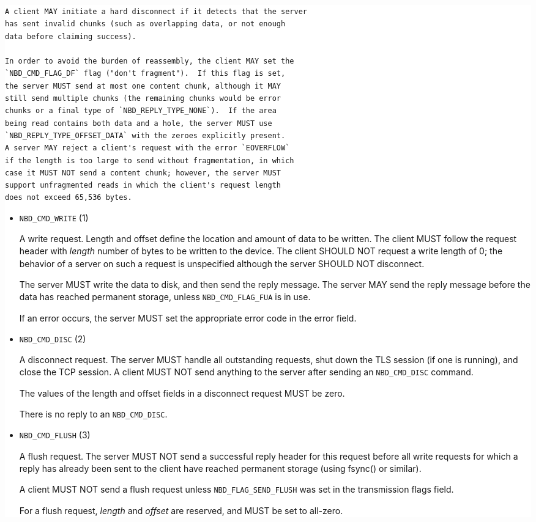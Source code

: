     A client MAY initiate a hard disconnect if it detects that the server
    has sent invalid chunks (such as overlapping data, or not enough
    data before claiming success).

    In order to avoid the burden of reassembly, the client MAY set the
    `NBD_CMD_FLAG_DF` flag ("don't fragment").  If this flag is set,
    the server MUST send at most one content chunk, although it MAY
    still send multiple chunks (the remaining chunks would be error
    chunks or a final type of `NBD_REPLY_TYPE_NONE`).  If the area
    being read contains both data and a hole, the server MUST use
    `NBD_REPLY_TYPE_OFFSET_DATA` with the zeroes explicitly present.
    A server MAY reject a client's request with the error `EOVERFLOW`
    if the length is too large to send without fragmentation, in which
    case it MUST NOT send a content chunk; however, the server MUST
    support unfragmented reads in which the client's request length
    does not exceed 65,536 bytes.

* `NBD_CMD_WRITE` (1)

    A write request. Length and offset define the location and amount of
    data to be written. The client MUST follow the request header with
    *length* number of bytes to be written to the device. The client
    SHOULD NOT request a write length of 0; the behavior of a server on
    such a request is unspecified although the server SHOULD NOT
    disconnect.

    The server MUST write the data to disk, and then send the reply
    message. The server MAY send the reply message before the data has
    reached permanent storage, unless `NBD_CMD_FLAG_FUA` is in use.

    If an error occurs, the server MUST set the appropriate error code
    in the error field.

* `NBD_CMD_DISC` (2)

    A disconnect request. The server MUST handle all outstanding
    requests, shut down the TLS session (if one is running), and
    close the TCP session.  A client MUST NOT send
    anything to the server after sending an `NBD_CMD_DISC` command.

    The values of the length and offset fields in a disconnect request
    MUST be zero.

    There is no reply to an `NBD_CMD_DISC`.

* `NBD_CMD_FLUSH` (3)

    A flush request. The server MUST NOT send a
    successful reply header for this request before all write requests
    for which a reply has already been sent to the client have reached
    permanent storage (using fsync() or similar).

    A client MUST NOT send a flush request unless `NBD_FLAG_SEND_FLUSH`
    was set in the transmission flags field.

    For a flush request, *length* and *offset* are reserved, and MUST be
    set to all-zero.
